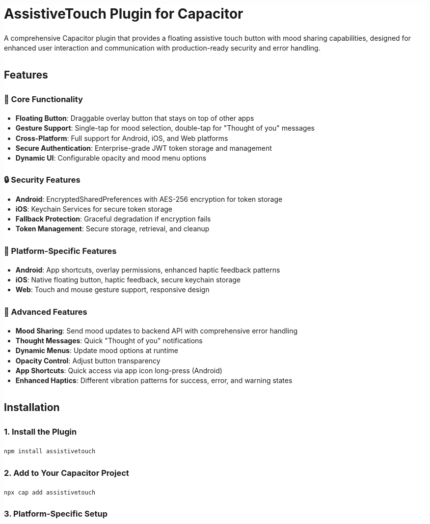# AssistiveTouch Plugin for Capacitor

A comprehensive Capacitor plugin that provides a floating assistive touch button with mood sharing capabilities, designed for enhanced user interaction and communication with production-ready security and error handling.

## Features

### 🎯 Core Functionality
- **Floating Button**: Draggable overlay button that stays on top of other apps
- **Gesture Support**: Single-tap for mood selection, double-tap for "Thought of you" messages
- **Cross-Platform**: Full support for Android, iOS, and Web platforms
- **Secure Authentication**: Enterprise-grade JWT token storage and management
- **Dynamic UI**: Configurable opacity and mood menu options

### 🔒 Security Features
- **Android**: EncryptedSharedPreferences with AES-256 encryption for token storage
- **iOS**: Keychain Services for secure token storage
- **Fallback Protection**: Graceful degradation if encryption fails
- **Token Management**: Secure storage, retrieval, and cleanup

### 📱 Platform-Specific Features
- **Android**: App shortcuts, overlay permissions, enhanced haptic feedback patterns
- **iOS**: Native floating button, haptic feedback, secure keychain storage
- **Web**: Touch and mouse gesture support, responsive design

### 🔧 Advanced Features
- **Mood Sharing**: Send mood updates to backend API with comprehensive error handling
- **Thought Messages**: Quick "Thought of you" notifications
- **Dynamic Menus**: Update mood options at runtime
- **Opacity Control**: Adjust button transparency
- **App Shortcuts**: Quick access via app icon long-press (Android)
- **Enhanced Haptics**: Different vibration patterns for success, error, and warning states

## Installation

### 1. Install the Plugin

```bash
npm install assistivetouch
```

### 2. Add to Your Capacitor Project

```bash
npx cap add assistivetouch
```

### 3. Platform-Specific Setup
